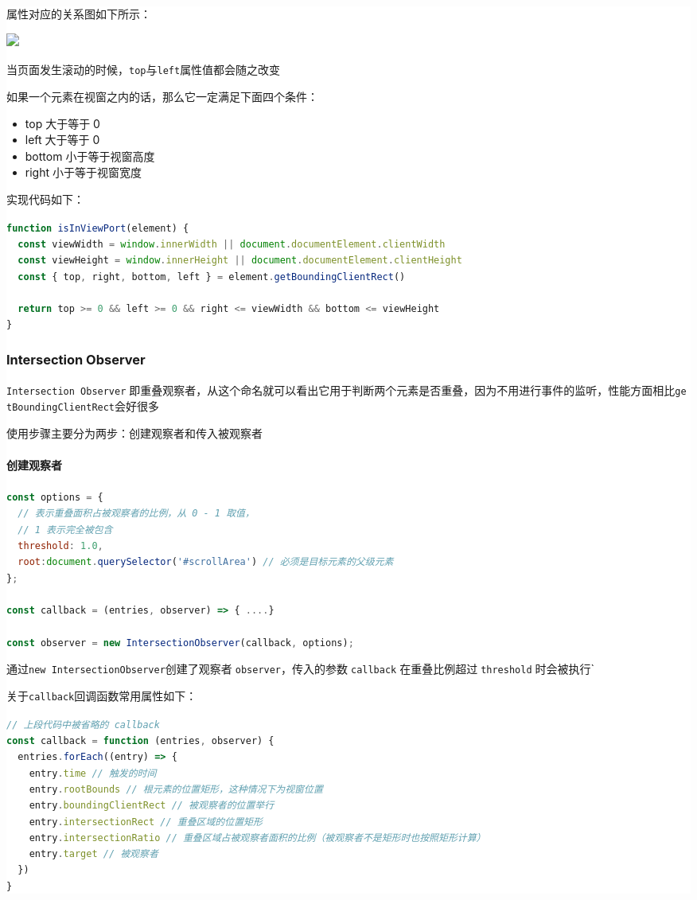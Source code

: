 属性对应的关系图如下所示：

![](https://nakoruru.h7ml.cn/httpproxy/static.5ibug.net/vitepress/assets/images/interview/e34ac5d0-8a05-11eb-85f6-6fac77c0c9b3.png)

当页面发生滚动的时候，`top`与`left`属性值都会随之改变

如果一个元素在视窗之内的话，那么它一定满足下面四个条件：

- top 大于等于 0
- left 大于等于 0
- bottom 小于等于视窗高度
- right 小于等于视窗宽度

实现代码如下：

```js
function isInViewPort(element) {
  const viewWidth = window.innerWidth || document.documentElement.clientWidth
  const viewHeight = window.innerHeight || document.documentElement.clientHeight
  const { top, right, bottom, left } = element.getBoundingClientRect()

  return top >= 0 && left >= 0 && right <= viewWidth && bottom <= viewHeight
}
```

### Intersection Observer

`Intersection Observer` 即重叠观察者，从这个命名就可以看出它用于判断两个元素是否重叠，因为不用进行事件的监听，性能方面相比`getBoundingClientRect`会好很多

使用步骤主要分为两步：创建观察者和传入被观察者

#### 创建观察者

```js
const options = {
  // 表示重叠面积占被观察者的比例，从 0 - 1 取值，
  // 1 表示完全被包含
  threshold: 1.0,
  root:document.querySelector('#scrollArea') // 必须是目标元素的父级元素
};

const callback = (entries, observer) => { ....}

const observer = new IntersectionObserver(callback, options);
```

通过`new IntersectionObserver`创建了观察者 `observer`，传入的参数 `callback` 在重叠比例超过 `threshold` 时会被执行`

关于`callback`回调函数常用属性如下：

```js
// 上段代码中被省略的 callback
const callback = function (entries, observer) {
  entries.forEach((entry) => {
    entry.time // 触发的时间
    entry.rootBounds // 根元素的位置矩形，这种情况下为视窗位置
    entry.boundingClientRect // 被观察者的位置举行
    entry.intersectionRect // 重叠区域的位置矩形
    entry.intersectionRatio // 重叠区域占被观察者面积的比例（被观察者不是矩形时也按照矩形计算）
    entry.target // 被观察者
  })
}
```
